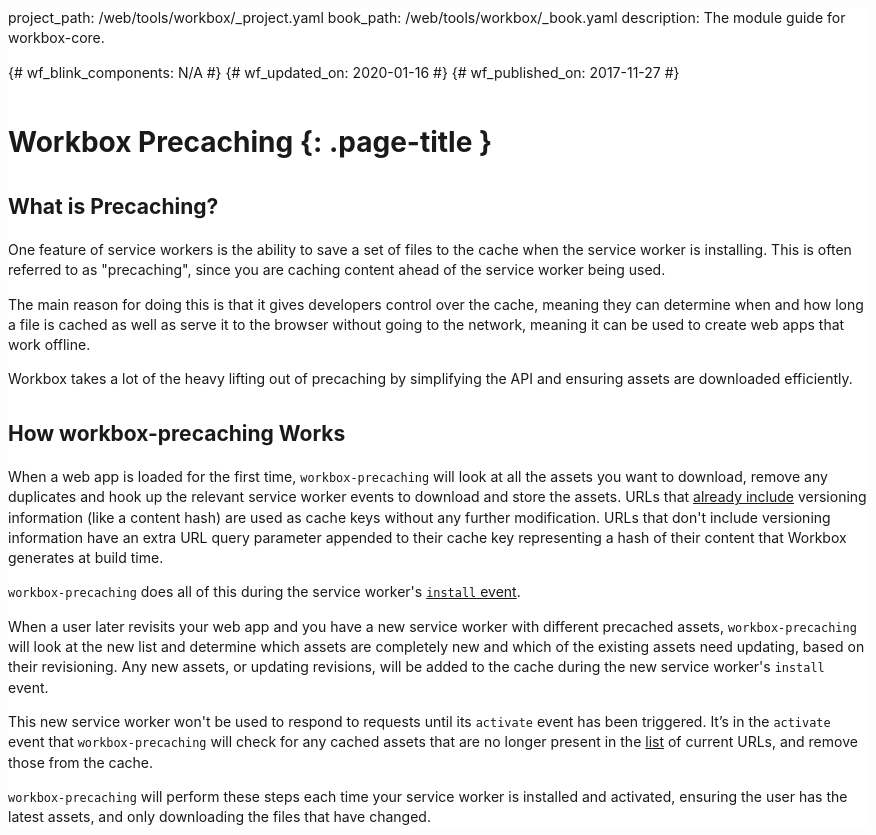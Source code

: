 project_path: /web/tools/workbox/_project.yaml
book_path: /web/tools/workbox/_book.yaml
description: The module guide for workbox-core.

{# wf_blink_components: N/A #}
{# wf_updated_on: 2020-01-16 #}
{# wf_published_on: 2017-11-27 #}

# Workbox Precaching {: .page-title }

## What is Precaching?

One feature of service workers is the ability to save a set of files to the
cache when the service worker is installing. This is often referred to as
"precaching", since you are caching content ahead of the service worker being
used.

The main reason for doing this is that it gives developers control over the
cache, meaning they can determine when and how long a file is cached as well
as serve it to the browser without going to the network, meaning it can be
used to create web apps that work offline.

Workbox takes a lot of the heavy lifting out of precaching by simplifying
the API and ensuring assets are downloaded efficiently.

## How workbox-precaching Works

When a web app is loaded for the first time, `workbox-precaching` will look at all
the assets you want to download, remove any duplicates and hook up the relevant
service worker events to download and store the assets. URLs that
[already include](/web/tools/workbox/modules/workbox-build#generateSW-dontCacheBustURLsMatching)
versioning information (like a content hash) are used as cache keys without any
further modification. URLs that don't include versioning information have an extra
URL query parameter appended to their cache key representing a hash of their content
that Workbox generates at build time.

`workbox-precaching` does all of this during the service worker's
[`install` event](https://developer.mozilla.org/en-US/docs/Web/API/Service_Worker_API/Using_Service_Workers#Install_and_activate_populating_your_cache).

When a user later revisits your web app and you have a new service worker with
different precached assets, `workbox-precaching` will look at the new list
and determine which assets are completely new and which of the existing assets
need updating, based on their revisioning. Any new assets, or updating revisions,
will be added to the cache during the new service worker's `install` event.

This new service worker won't be used to respond to requests until its `activate`
event has been triggered. It’s in the `activate` event that `workbox-precaching`
will check for any cached assets that are no longer present in the
[list](#explanation_of_the_precache_list) of current URLs, and remove those from
the cache.

`workbox-precaching` will perform these steps each time your service worker is installed
and activated, ensuring the user has the latest assets, and only downloading the
files that have changed.
